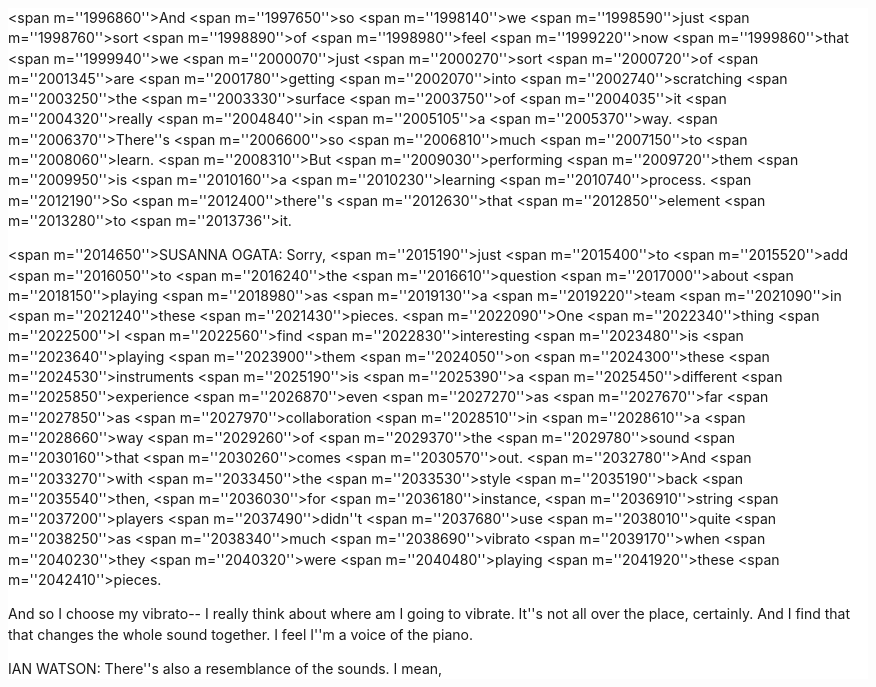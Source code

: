   <span m=''1996860''>And</span> <span m=''1997650''>so</span> <span m=''1998140''>we</span>
  <span m=''1998590''>just</span> <span m=''1998760''>sort</span> <span m=''1998890''>of</span>
  <span m=''1998980''>feel</span> <span m=''1999220''>now</span> <span m=''1999860''>that</span>
  <span m=''1999940''>we</span> <span m=''2000070''>just</span> <span m=''2000270''>sort</span>
  <span m=''2000720''>of</span> <span m=''2001345''>are</span> <span m=''2001780''>getting</span>
  <span m=''2002070''>into</span> <span m=''2002740''>scratching</span> <span m=''2003250''>the</span>
  <span m=''2003330''>surface</span> <span m=''2003750''>of</span> <span m=''2004035''>it</span>
  <span m=''2004320''>really</span> <span m=''2004840''>in</span> <span m=''2005105''>a</span>
  <span m=''2005370''>way.</span> <span m=''2006370''>There''s</span> <span m=''2006600''>so</span>
  <span m=''2006810''>much</span> <span m=''2007150''>to</span> <span m=''2008060''>learn.</span>
  <span m=''2008310''>But</span> <span m=''2009030''>performing</span> <span m=''2009720''>them</span>
  <span m=''2009950''>is</span> <span m=''2010160''>a</span> <span m=''2010230''>learning</span>
  <span m=''2010740''>process.</span> <span m=''2012190''>So</span> <span m=''2012400''>there''s</span>
  <span m=''2012630''>that</span> <span m=''2012850''>element</span> <span m=''2013280''>to</span>
  <span m=''2013736''>it.</span> </p><p><span m=''2014650''>SUSANNA OGATA: Sorry,</span>
  <span m=''2015190''>just</span> <span m=''2015400''>to</span> <span m=''2015520''>add</span>
  <span m=''2016050''>to</span> <span m=''2016240''>the</span> <span m=''2016610''>question</span>
  <span m=''2017000''>about</span> <span m=''2018150''>playing</span> <span m=''2018980''>as</span>
  <span m=''2019130''>a</span> <span m=''2019220''>team</span> <span m=''2021090''>in</span>
  <span m=''2021240''>these</span> <span m=''2021430''>pieces.</span> <span m=''2022090''>One</span>
  <span m=''2022340''>thing</span> <span m=''2022500''>I</span> <span m=''2022560''>find</span>
  <span m=''2022830''>interesting</span> <span m=''2023480''>is</span> <span m=''2023640''>playing</span>
  <span m=''2023900''>them</span> <span m=''2024050''>on</span> <span m=''2024300''>these</span>
  <span m=''2024530''>instruments</span> <span m=''2025190''>is</span> <span m=''2025390''>a</span>
  <span m=''2025450''>different</span> <span m=''2025850''>experience</span> <span
  m=''2026870''>even</span> <span m=''2027270''>as</span> <span m=''2027670''>far</span>
  <span m=''2027850''>as</span> <span m=''2027970''>collaboration</span> <span m=''2028510''>in</span>
  <span m=''2028610''>a</span> <span m=''2028660''>way</span> <span m=''2029260''>of</span>
  <span m=''2029370''>the</span> <span m=''2029780''>sound</span> <span m=''2030160''>that</span>
  <span m=''2030260''>comes</span> <span m=''2030570''>out.</span> <span m=''2032780''>And</span>
  <span m=''2033270''>with</span> <span m=''2033450''>the</span> <span m=''2033530''>style</span>
  <span m=''2035190''>back</span> <span m=''2035540''>then,</span> <span m=''2036030''>for</span>
  <span m=''2036180''>instance,</span> <span m=''2036910''>string</span> <span m=''2037200''>players</span>
  <span m=''2037490''>didn''t</span> <span m=''2037680''>use</span> <span m=''2038010''>quite</span>
  <span m=''2038250''>as</span> <span m=''2038340''>much</span> <span m=''2038690''>vibrato</span>
  <span m=''2039170''>when</span> <span m=''2040230''>they</span> <span m=''2040320''>were</span>
  <span m=''2040480''>playing</span> <span m=''2041920''>these</span> <span m=''2042410''>pieces.</span>
  </p><p><span m=''2042900''>And</span> <span m=''2043410''>so</span> <span m=''2044410''>I</span>
  <span m=''2044910''>choose</span> <span m=''2045170''>my</span> <span m=''2045330''>vibrato--</span>
  <span m=''2047220''>I</span> <span m=''2047520''>really</span> <span m=''2048440''>think</span>
  <span m=''2048659''>about</span> <span m=''2049030''>where</span> <span m=''2049389''>am</span>
  <span m=''2049540''>I</span> <span m=''2049610''>going</span> <span m=''2049850''>to</span>
  <span m=''2049889''>vibrate.</span> <span m=''2050690''>It''s</span> <span m=''2050880''>not</span>
  <span m=''2051070''>all</span> <span m=''2051250''>over</span> <span m=''2051409''>the</span>
  <span m=''2051550''>place,</span> <span m=''2051900''>certainly.</span> <span m=''2052489''>And</span>
  <span m=''2052929''>I</span> <span m=''2053370''>find</span> <span m=''2053719''>that</span>
  <span m=''2053994''>that</span> <span m=''2054270''>changes</span> <span m=''2054690''>the</span>
  <span m=''2054780''>whole</span> <span m=''2055020''>sound</span> <span m=''2056780''>together.</span>
  <span m=''2057300''>I</span> <span m=''2057380''>feel</span> <span m=''2057620''>I''m</span>
  <span m=''2058250''>a</span> <span m=''2058750''>voice</span> <span m=''2059580''>of</span>
  <span m=''2059870''>the</span> <span m=''2059969''>piano.</span> </p><p><span m=''2061974''>IAN
  WATSON: There''s</span> <span m=''2062409''>also</span> <span m=''2062491''>a</span>
  <span m=''2062573''>resemblance</span> <span m=''2062655''>of</span> <span m=''2062737''>the</span>
  <span m=''2062820''>sounds.</span> <span m=''2064239''>I</span> <span m=''2064320''>mean,</span>